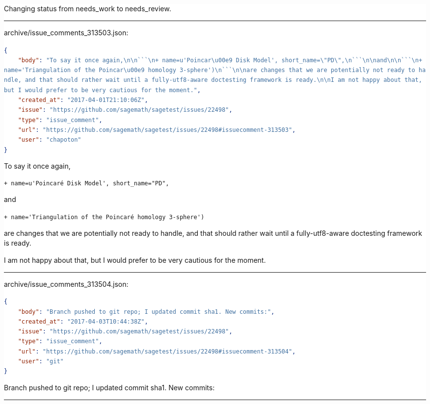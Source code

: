 Changing status from needs_work to needs_review.



---

archive/issue_comments_313503.json:
```json
{
    "body": "To say it once again,\n\n```\n+ name=u'Poincar\u00e9 Disk Model', short_name=\"PD\",\n```\n\nand\n\n```\n+ name='Triangulation of the Poincar\u00e9 homology 3-sphere')\n```\n\nare changes that we are potentially not ready to handle, and that should rather wait until a fully-utf8-aware doctesting framework is ready.\n\nI am not happy about that, but I would prefer to be very cautious for the moment.",
    "created_at": "2017-04-01T21:10:06Z",
    "issue": "https://github.com/sagemath/sagetest/issues/22498",
    "type": "issue_comment",
    "url": "https://github.com/sagemath/sagetest/issues/22498#issuecomment-313503",
    "user": "chapoton"
}
```

To say it once again,

```
+ name=u'Poincaré Disk Model', short_name="PD",
```

and

```
+ name='Triangulation of the Poincaré homology 3-sphere')
```

are changes that we are potentially not ready to handle, and that should rather wait until a fully-utf8-aware doctesting framework is ready.

I am not happy about that, but I would prefer to be very cautious for the moment.



---

archive/issue_comments_313504.json:
```json
{
    "body": "Branch pushed to git repo; I updated commit sha1. New commits:",
    "created_at": "2017-04-03T10:44:38Z",
    "issue": "https://github.com/sagemath/sagetest/issues/22498",
    "type": "issue_comment",
    "url": "https://github.com/sagemath/sagetest/issues/22498#issuecomment-313504",
    "user": "git"
}
```

Branch pushed to git repo; I updated commit sha1. New commits:



---
